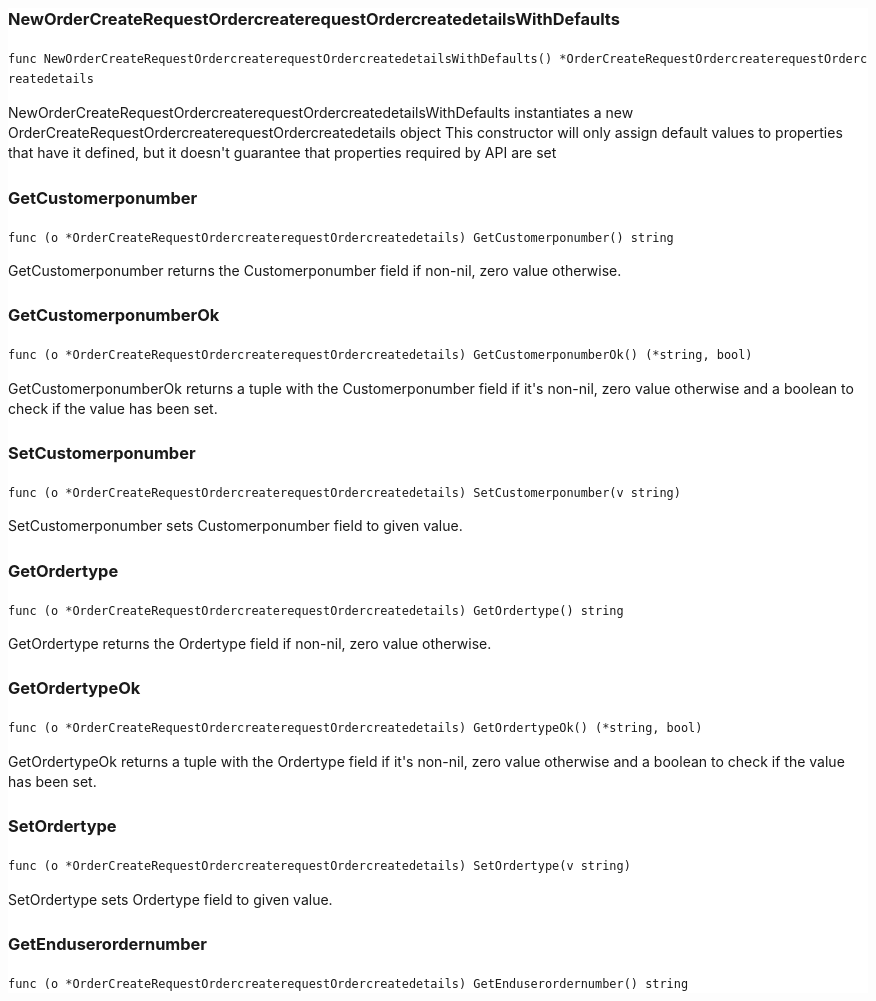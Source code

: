 ### NewOrderCreateRequestOrdercreaterequestOrdercreatedetailsWithDefaults

`func NewOrderCreateRequestOrdercreaterequestOrdercreatedetailsWithDefaults() *OrderCreateRequestOrdercreaterequestOrdercreatedetails`

NewOrderCreateRequestOrdercreaterequestOrdercreatedetailsWithDefaults instantiates a new OrderCreateRequestOrdercreaterequestOrdercreatedetails object
This constructor will only assign default values to properties that have it defined,
but it doesn't guarantee that properties required by API are set

### GetCustomerponumber

`func (o *OrderCreateRequestOrdercreaterequestOrdercreatedetails) GetCustomerponumber() string`

GetCustomerponumber returns the Customerponumber field if non-nil, zero value otherwise.

### GetCustomerponumberOk

`func (o *OrderCreateRequestOrdercreaterequestOrdercreatedetails) GetCustomerponumberOk() (*string, bool)`

GetCustomerponumberOk returns a tuple with the Customerponumber field if it's non-nil, zero value otherwise
and a boolean to check if the value has been set.

### SetCustomerponumber

`func (o *OrderCreateRequestOrdercreaterequestOrdercreatedetails) SetCustomerponumber(v string)`

SetCustomerponumber sets Customerponumber field to given value.


### GetOrdertype

`func (o *OrderCreateRequestOrdercreaterequestOrdercreatedetails) GetOrdertype() string`

GetOrdertype returns the Ordertype field if non-nil, zero value otherwise.

### GetOrdertypeOk

`func (o *OrderCreateRequestOrdercreaterequestOrdercreatedetails) GetOrdertypeOk() (*string, bool)`

GetOrdertypeOk returns a tuple with the Ordertype field if it's non-nil, zero value otherwise
and a boolean to check if the value has been set.

### SetOrdertype

`func (o *OrderCreateRequestOrdercreaterequestOrdercreatedetails) SetOrdertype(v string)`

SetOrdertype sets Ordertype field to given value.


### GetEnduserordernumber

`func (o *OrderCreateRequestOrdercreaterequestOrdercreatedetails) GetEnduserordernumber() string`
